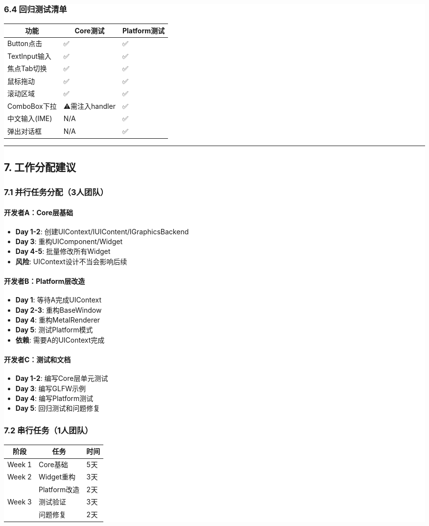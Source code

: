   ### 6.4 回归测试清单

  | 功能          | Core测试       | Platform测试 |
  | ------------- | -------------- | ------------ |
  | Button点击    | ✅              | ✅            |
  | TextInput输入 | ✅              | ✅            |
  | 焦点Tab切换   | ✅              | ✅            |
  | 鼠标拖动      | ✅              | ✅            |
  | 滚动区域      | ✅              | ✅            |
  | ComboBox下拉  | ⚠️需注入handler | ✅            |
  | 中文输入(IME) | N/A            | ✅            |
  | 弹出对话框    | N/A            | ✅            |

  ------

  ## 7. 工作分配建议

  ### 7.1 并行任务分配（3人团队）

  #### **开发者A：Core层基础**

  - **Day 1-2**: 创建UIContext/IUIContent/IGraphicsBackend
  - **Day 3**: 重构UIComponent/Widget
  - **Day 4-5**: 批量修改所有Widget
  - **风险**: UIContext设计不当会影响后续

  #### **开发者B：Platform层改造**

  - **Day 1**: 等待A完成UIContext
  - **Day 2-3**: 重构BaseWindow
  - **Day 4**: 重构MetalRenderer
  - **Day 5**: 测试Platform模式
  - **依赖**: 需要A的UIContext完成

  #### **开发者C：测试和文档**

  - **Day 1-2**: 编写Core层单元测试
  - **Day 3**: 编写GLFW示例
  - **Day 4**: 编写Platform测试
  - **Day 5**: 回归测试和问题修复

  ### 7.2 串行任务（1人团队）

  | 阶段   | 任务         | 时间 |
  | ------ | ------------ | ---- |
  | Week 1 | Core基础     | 5天  |
  | Week 2 | Widget重构   | 3天  |
  |        | Platform改造 | 2天  |
  | Week 3 | 测试验证     | 3天  |
  |        | 问题修复     | 2天  |
